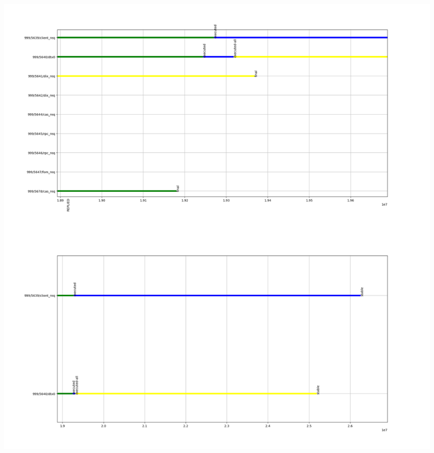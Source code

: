 ![TimeLine CAS triggers Executed](./tline_cas_E_trigger.png)

![TimeLine DTX DIX Stable](./tline_dtx_dix_S.png)
